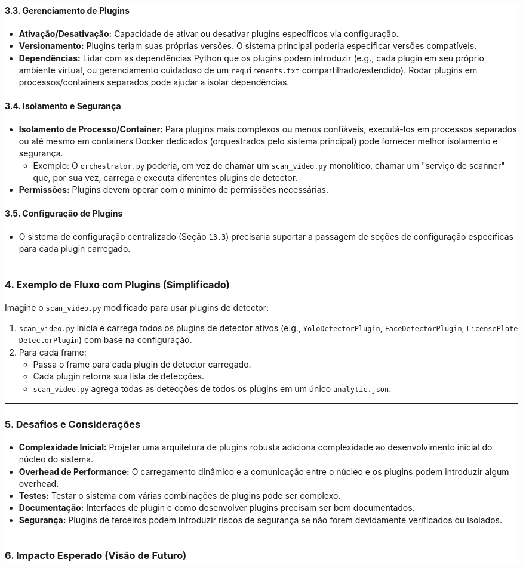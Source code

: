 #### 3.3. Gerenciamento de Plugins

*   **Ativação/Desativação:** Capacidade de ativar ou desativar plugins específicos via configuração.
*   **Versionamento:** Plugins teriam suas próprias versões. O sistema principal poderia especificar versões compatíveis.
*   **Dependências:** Lidar com as dependências Python que os plugins podem introduzir (e.g., cada plugin em seu próprio ambiente virtual, ou gerenciamento cuidadoso de um `requirements.txt` compartilhado/estendido). Rodar plugins em processos/containers separados pode ajudar a isolar dependências.

#### 3.4. Isolamento e Segurança

*   **Isolamento de Processo/Container:** Para plugins mais complexos ou menos confiáveis, executá-los em processos separados ou até mesmo em containers Docker dedicados (orquestrados pelo sistema principal) pode fornecer melhor isolamento e segurança.
    *   Exemplo: O `orchestrator.py` poderia, em vez de chamar um `scan_video.py` monolítico, chamar um "serviço de scanner" que, por sua vez, carrega e executa diferentes plugins de detector.
*   **Permissões:** Plugins devem operar com o mínimo de permissões necessárias.

#### 3.5. Configuração de Plugins

*   O sistema de configuração centralizado (Seção `13.3`) precisaria suportar a passagem de seções de configuração específicas para cada plugin carregado.

---

### 4. Exemplo de Fluxo com Plugins (Simplificado)

Imagine o `scan_video.py` modificado para usar plugins de detector:

1.  `scan_video.py` inicia e carrega todos os plugins de detector ativos (e.g., `YoloDetectorPlugin`, `FaceDetectorPlugin`, `LicensePlateDetectorPlugin`) com base na configuração.
2.  Para cada frame:
    *   Passa o frame para cada plugin de detector carregado.
    *   Cada plugin retorna sua lista de detecções.
    *   `scan_video.py` agrega todas as detecções de todos os plugins em um único `analytic.json`.

---

### 5. Desafios e Considerações

*   **Complexidade Inicial:** Projetar uma arquitetura de plugins robusta adiciona complexidade ao desenvolvimento inicial do núcleo do sistema.
*   **Overhead de Performance:** O carregamento dinâmico e a comunicação entre o núcleo e os plugins podem introduzir algum overhead.
*   **Testes:** Testar o sistema com várias combinações de plugins pode ser complexo.
*   **Documentação:** Interfaces de plugin e como desenvolver plugins precisam ser bem documentados.
*   **Segurança:** Plugins de terceiros podem introduzir riscos de segurança se não forem devidamente verificados ou isolados.

---

### 6. Impacto Esperado (Visão de Futuro)
